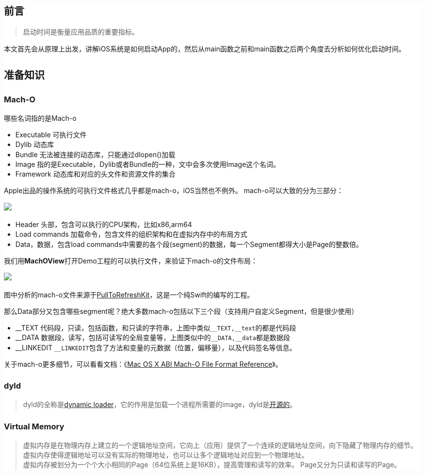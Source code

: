 ## 前言

> 启动时间是衡量应用品质的重要指标。

本文首先会从原理上出发，讲解iOS系统是如何启动App的，然后从main函数之前和main函数之后两个角度去分析如何优化启动时间。

## 准备知识

### Mach-O

哪些名词指的是Mach-o

- Executable 可执行文件
- Dylib 动态库
- Bundle 无法被连接的动态库，只能通过dlopen()加载
- Image 指的是Executable，Dylib或者Bundle的一种，文中会多次使用Image这个名词。
- Framework 动态库和对应的头文件和资源文件的集合

Apple出品的操作系统的可执行文件格式几乎都是mach-o，iOS当然也不例外。
mach-o可以大致的分为三部分：

<img src="http://img.blog.csdn.net/20171020172454552?watermark/2/text/aHR0cDovL2Jsb2cuY3Nkbi5uZXQvSGVsbG9fSHdj/font/5a6L5L2T/fontsize/400/fill/I0JBQkFCMA==/dissolve/70/gravity/SouthEast" width="300">

- Header 头部，包含可以执行的CPU架构，比如x86,arm64
- Load commands 加载命令，包含文件的组织架构和在虚拟内存中的布局方式
- Data，数据，包含load commands中需要的各个段(segment)的数据，每一个Segment都得大小是Page的整数倍。


我们用**MachOView**打开Demo工程的可以执行文件，来验证下mach-o的文件布局：

<img src="http://img.blog.csdn.net/20171021143538063?watermark/2/text/aHR0cDovL2Jsb2cuY3Nkbi5uZXQvSGVsbG9fSHdj/font/5a6L5L2T/fontsize/400/fill/I0JBQkFCMA==/dissolve/70/gravity/SouthEast" width="500">

图中分析的mach-o文件来源于[PullToRefreshKit](https://github.com/LeoMobileDeveloper/PullToRefreshKit)，这是一个纯Swift的编写的工程。

那么Data部分又包含哪些segment呢？绝大多数mach-o包括以下三个段（支持用户自定义Segment，但是很少使用）

- __TEXT 代码段，只读，包括函数，和只读的字符串，上图中类似`__TEXT,__text`的都是代码段
- __DATA 数据段，读写，包括可读写的全局变量等，上图类似中的`__DATA,__data`都是数据段
- __LINKEDIT `__LINKEDIT`包含了方法和变量的元数据（位置，偏移量），以及代码签名等信息。


关于mach-o更多细节，可以看看文档：《[Mac OS X ABI Mach-O File Format Reference](https://github.com/LeoMobileDeveloper/React-Native-Files/blob/master/Mac%20OS%20X%20ABI%20Mach-O%20File%20Format%20Reference.pdf)》。

### dyld

> dyld的全称是[dynamic loader](https://developer.apple.com/library/content/releasenotes/DeveloperTools/RN-dyld/)，它的作用是加载一个进程所需要的image，dyld是[开源的](https://opensource.apple.com/source/dyld/)。


### Virtual Memory

> 虚拟内存是在物理内存上建立的一个逻辑地址空间，它向上（应用）提供了一个连续的逻辑地址空间，向下隐藏了物理内存的细节。  
> 虚拟内存使得逻辑地址可以没有实际的物理地址，也可以让多个逻辑地址对应到一个物理地址。  
> 虚拟内存被划分为一个个大小相同的Page（64位系统上是16KB），提高管理和读写的效率。 Page又分为只读和读写的Page。
